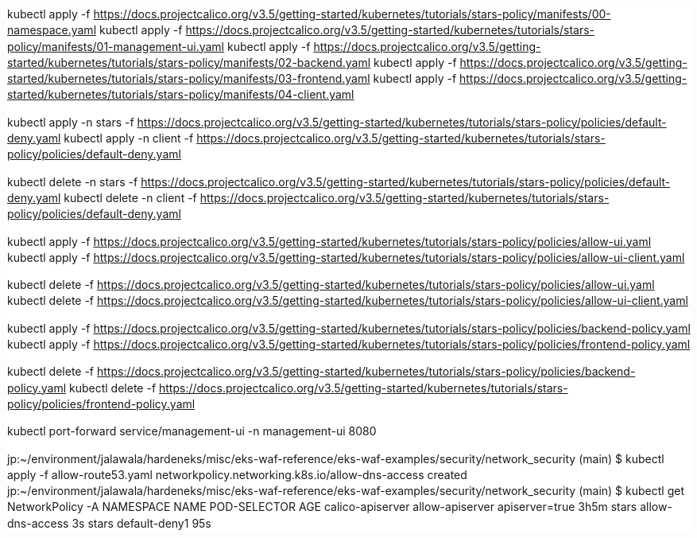 
kubectl apply -f https://docs.projectcalico.org/v3.5/getting-started/kubernetes/tutorials/stars-policy/manifests/00-namespace.yaml
kubectl apply -f https://docs.projectcalico.org/v3.5/getting-started/kubernetes/tutorials/stars-policy/manifests/01-management-ui.yaml
kubectl apply -f https://docs.projectcalico.org/v3.5/getting-started/kubernetes/tutorials/stars-policy/manifests/02-backend.yaml
kubectl apply -f https://docs.projectcalico.org/v3.5/getting-started/kubernetes/tutorials/stars-policy/manifests/03-frontend.yaml
kubectl apply -f https://docs.projectcalico.org/v3.5/getting-started/kubernetes/tutorials/stars-policy/manifests/04-client.yaml

kubectl apply -n stars -f https://docs.projectcalico.org/v3.5/getting-started/kubernetes/tutorials/stars-policy/policies/default-deny.yaml
kubectl apply -n client -f https://docs.projectcalico.org/v3.5/getting-started/kubernetes/tutorials/stars-policy/policies/default-deny.yaml


kubectl delete -n stars -f https://docs.projectcalico.org/v3.5/getting-started/kubernetes/tutorials/stars-policy/policies/default-deny.yaml
kubectl delete -n client -f https://docs.projectcalico.org/v3.5/getting-started/kubernetes/tutorials/stars-policy/policies/default-deny.yaml


kubectl apply -f https://docs.projectcalico.org/v3.5/getting-started/kubernetes/tutorials/stars-policy/policies/allow-ui.yaml
kubectl apply -f https://docs.projectcalico.org/v3.5/getting-started/kubernetes/tutorials/stars-policy/policies/allow-ui-client.yaml

kubectl delete -f https://docs.projectcalico.org/v3.5/getting-started/kubernetes/tutorials/stars-policy/policies/allow-ui.yaml
kubectl delete -f https://docs.projectcalico.org/v3.5/getting-started/kubernetes/tutorials/stars-policy/policies/allow-ui-client.yaml


kubectl apply -f https://docs.projectcalico.org/v3.5/getting-started/kubernetes/tutorials/stars-policy/policies/backend-policy.yaml
kubectl apply -f https://docs.projectcalico.org/v3.5/getting-started/kubernetes/tutorials/stars-policy/policies/frontend-policy.yaml

kubectl delete -f https://docs.projectcalico.org/v3.5/getting-started/kubernetes/tutorials/stars-policy/policies/backend-policy.yaml
kubectl delete -f https://docs.projectcalico.org/v3.5/getting-started/kubernetes/tutorials/stars-policy/policies/frontend-policy.yaml



kubectl port-forward service/management-ui -n management-ui 8080

jp:~/environment/jalawala/hardeneks/misc/eks-waf-reference/eks-waf-examples/security/network_security (main) $ kubectl apply -f allow-route53.yaml 
networkpolicy.networking.k8s.io/allow-dns-access created
jp:~/environment/jalawala/hardeneks/misc/eks-waf-reference/eks-waf-examples/security/network_security (main) $  kubectl get NetworkPolicy -A
NAMESPACE          NAME               POD-SELECTOR     AGE
calico-apiserver   allow-apiserver    apiserver=true   3h5m
stars              allow-dns-access   <none>           3s
stars              default-deny1      <none>           95s
